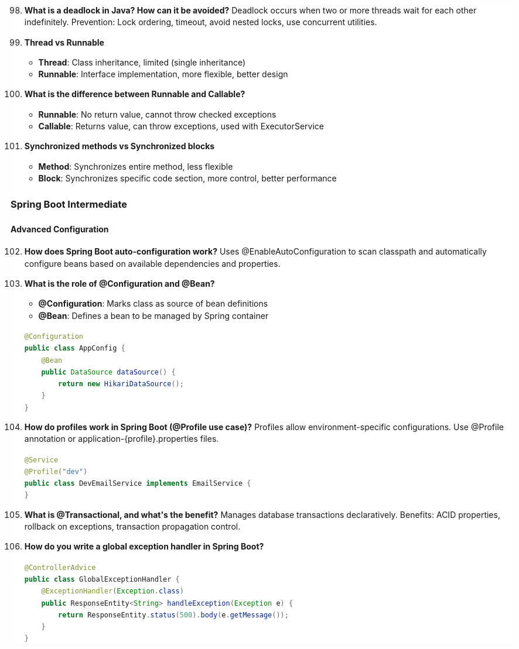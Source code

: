 98. **What is a deadlock in Java? How can it be avoided?**
    Deadlock occurs when two or more threads wait for each other indefinitely.
    Prevention: Lock ordering, timeout, avoid nested locks, use concurrent utilities.

99. **Thread vs Runnable**
    - **Thread**: Class inheritance, limited (single inheritance)
    - **Runnable**: Interface implementation, more flexible, better design

100. **What is the difference between Runnable and Callable?**
     - **Runnable**: No return value, cannot throw checked exceptions
     - **Callable**: Returns value, can throw exceptions, used with ExecutorService

101. **Synchronized methods vs Synchronized blocks**
     - **Method**: Synchronizes entire method, less flexible
     - **Block**: Synchronizes specific code section, more control, better performance

### Spring Boot Intermediate

#### Advanced Configuration

102. **How does Spring Boot auto-configuration work?**
     Uses @EnableAutoConfiguration to scan classpath and automatically configure beans based on available dependencies and properties.

103. **What is the role of @Configuration and @Bean?**
     - **@Configuration**: Marks class as source of bean definitions
     - **@Bean**: Defines a bean to be managed by Spring container
     ```java
     @Configuration
     public class AppConfig {
         @Bean
         public DataSource dataSource() {
             return new HikariDataSource();
         }
     }
     ```

104. **How do profiles work in Spring Boot (@Profile use case)?**
     Profiles allow environment-specific configurations. Use @Profile annotation or application-{profile}.properties files.
     ```java
     @Service
     @Profile("dev")
     public class DevEmailService implements EmailService {
     }
     ```

105. **What is @Transactional, and what's the benefit?**
     Manages database transactions declaratively. Benefits: ACID properties, rollback on exceptions, transaction propagation control.

106. **How do you write a global exception handler in Spring Boot?**
     ```java
     @ControllerAdvice
     public class GlobalExceptionHandler {
         @ExceptionHandler(Exception.class)
         public ResponseEntity<String> handleException(Exception e) {
             return ResponseEntity.status(500).body(e.getMessage());
         }
     }
     ```
